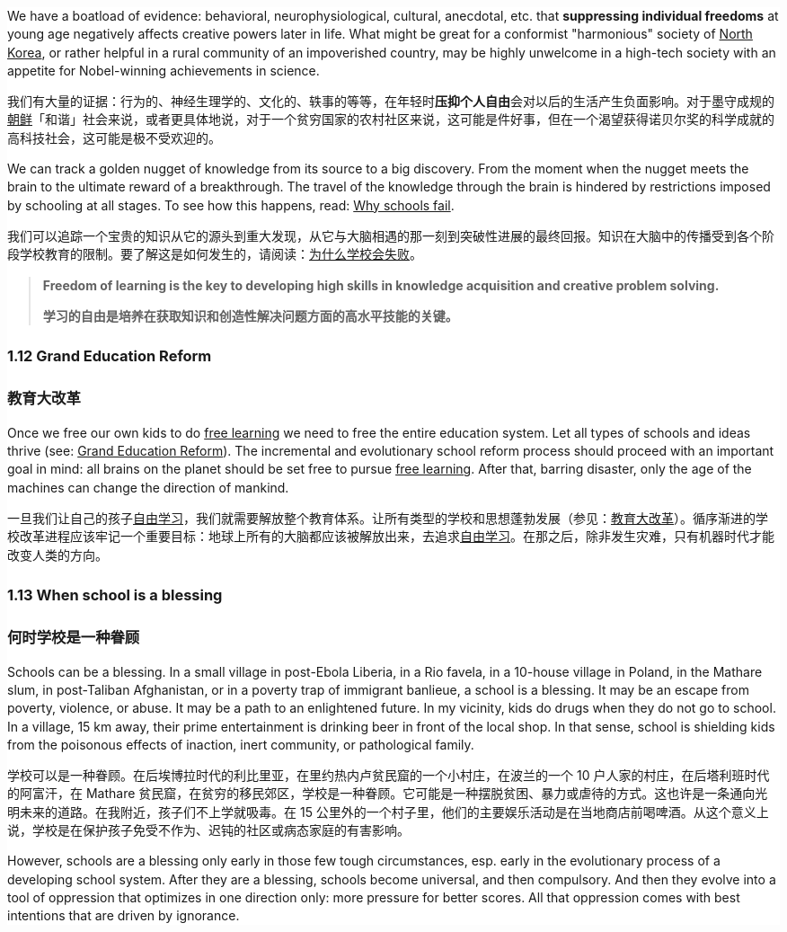 We have a boatload of evidence: behavioral, neurophysiological, cultural, anecdotal, etc. that **suppressing individual freedoms** at young age negatively affects creative powers later in life. What might be great for a conformist "harmonious" society of [North Korea](https://supermemo.guru/wiki/North_Korea), or rather helpful in a rural community of an impoverished country, may be highly unwelcome in a high-tech society with an appetite for Nobel-winning achievements in science.

我们有大量的证据：行为的、神经生理学的、文化的、轶事的等等，在年轻时**压抑个人自由**会对以后的生活产生负面影响。对于墨守成规的[朝鲜](https://supermemo.guru/wiki/North_Korea)「和谐」社会来说，或者更具体地说，对于一个贫穷国家的农村社区来说，这可能是件好事，但在一个渴望获得诺贝尔奖的科学成就的高科技社会，这可能是极不受欢迎的。

We can track a golden nugget of knowledge from its source to a big discovery. From the moment when the nugget meets the brain to the ultimate reward of a breakthrough. The travel of the knowledge through the brain is hindered by restrictions imposed by schooling at all stages. To see how this happens, read: [Why schools fail](https://supermemo.guru/wiki/Why_schools_fail).

我们可以追踪一个宝贵的知识从它的源头到重大发现，从它与大脑相遇的那一刻到突破性进展的最终回报。知识在大脑中的传播受到各个阶段学校教育的限制。要了解这是如何发生的，请阅读：[为什么学校会失败](https://supermemo.guru/wiki/Why_schools_fail)。

> **Freedom of learning is the key to developing high skills in knowledge acquisition and creative problem solving.**
>
> **学习的自由是培养在获取知识和创造性解决问题方面的高水平技能的关键。**

### 1.12 Grand Education Reform

### 教育大改革

Once we free our own kids to do [free learning](https://supermemo.guru/wiki/Free_learning) we need to free the entire education system. Let all types of schools and ideas thrive \(see: [Grand Education Reform](https://supermemo.guru/wiki/Reform)\). The incremental and evolutionary school reform process should proceed with an important goal in mind: all brains on the planet should be set free to pursue [free learning](https://supermemo.guru/wiki/Free_learning). After that, barring disaster, only the age of the machines can change the direction of mankind.

一旦我们让自己的孩子[自由学习](https://supermemo.guru/wiki/Free_learning)，我们就需要解放整个教育体系。让所有类型的学校和思想蓬勃发展（参见：[教育大改革](https://supermemo.guru/wiki/Reform)）。循序渐进的学校改革进程应该牢记一个重要目标：地球上所有的大脑都应该被解放出来，去追求[自由学习](01.introduction-qian-yan.md)。在那之后，除非发生灾难，只有机器时代才能改变人类的方向。

### 1.13 When school is a blessing

### 何时学校是一种眷顾

Schools can be a blessing. In a small village in post-Ebola Liberia, in a Rio favela, in a 10-house village in Poland, in the Mathare slum, in post-Taliban Afghanistan, or in a poverty trap of immigrant banlieue, a school is a blessing. It may be an escape from poverty, violence, or abuse. It may be a path to an enlightened future. In my vicinity, kids do drugs when they do not go to school. In a village, 15 km away, their prime entertainment is drinking beer in front of the local shop. In that sense, school is shielding kids from the poisonous effects of inaction, inert community, or pathological family.

学校可以是一种眷顾。在后埃博拉时代的利比里亚，在里约热内卢贫民窟的一个小村庄，在波兰的一个 10 户人家的村庄，在后塔利班时代的阿富汗，在 Mathare 贫民窟，在贫穷的移民郊区，学校是一种眷顾。它可能是一种摆脱贫困、暴力或虐待的方式。这也许是一条通向光明未来的道路。在我附近，孩子们不上学就吸毒。在 15 公里外的一个村子里，他们的主要娱乐活动是在当地商店前喝啤酒。从这个意义上说，学校是在保护孩子免受不作为、迟钝的社区或病态家庭的有害影响。

However, schools are a blessing only early in those few tough circumstances, esp. early in the evolutionary process of a developing school system. After they are a blessing, schools become universal, and then compulsory. And then they evolve into a tool of oppression that optimizes in one direction only: more pressure for better scores. All that oppression comes with best intentions that are driven by ignorance.

